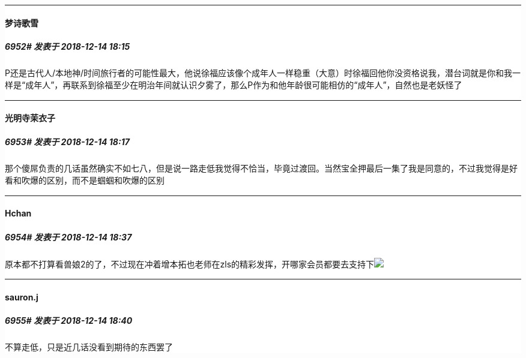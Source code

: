 





-----

####  梦诗歌雪  
##### 6952#       发表于 2018-12-14 18:15




P还是古代人/本地神/时间旅行者的可能性最大，他说徐福应该像个成年人一样稳重（大意）时徐福回他你没资格说我，潜台词就是你和我一样是“成年人”，再联系到徐福至少在明治年间就认识夕雾了，那么P作为和他年龄很可能相仿的“成年人”，自然也是老妖怪了







-----

####  光明寺茉衣子  
##### 6953#       发表于 2018-12-14 18:17




那个傻屌负责的几话虽然确实不如七八，但是说一路走低我觉得不恰当，毕竟过渡回。当然宝全押最后一集了我是同意的，不过我觉得是好看和吹爆的区别，而不是蝈蝈和吹爆的区别







-----

####  Hchan  
##### 6954#       发表于 2018-12-14 18:37




原本都不打算看兽娘2的了，不过现在冲着增本拓也老师在zls的精彩发挥，开哪家会员都要去支持下<img src="https://static.saraba1st.com/image/smiley/face2017/067.png" referrerpolicy="no-referrer">







-----

####  sauron.j  
##### 6955#       发表于 2018-12-14 18:40




不算走低，只是近几话没看到期待的东西罢了






